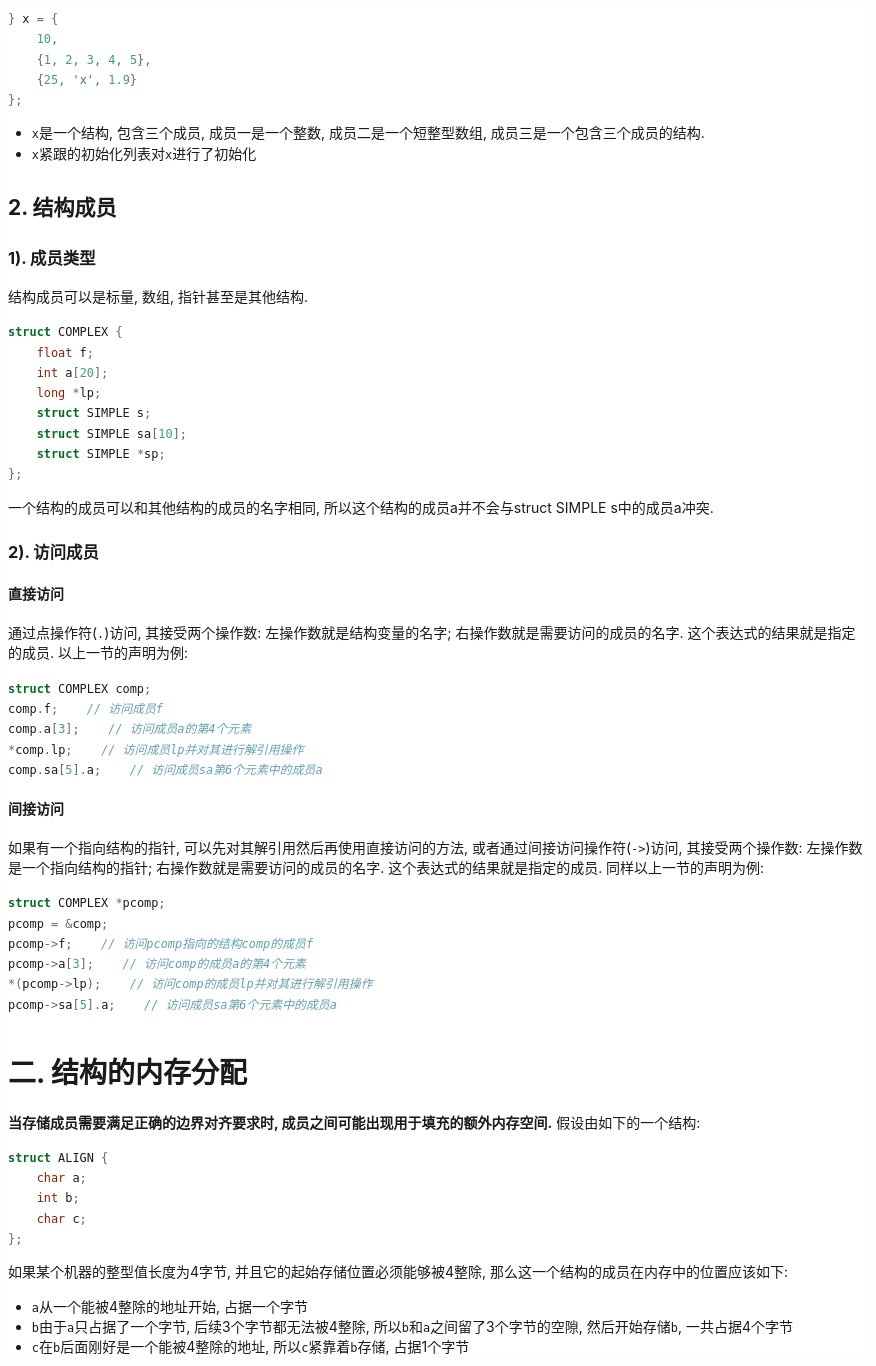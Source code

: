 ```c
} x = {
    10,
    {1, 2, 3, 4, 5},
    {25, 'x', 1.9}
};
```
- `x`是一个结构, 包含三个成员, 成员一是一个整数, 成员二是一个短整型数组, 成员三是一个包含三个成员的结构.
- `x`紧跟的初始化列表对`x`进行了初始化
## 2. 结构成员
### 1). 成员类型
结构成员可以是标量, 数组, 指针甚至是其他结构.
```c
struct COMPLEX {
    float f;
    int a[20];
    long *lp;
    struct SIMPLE s;
    struct SIMPLE sa[10];
    struct SIMPLE *sp;
};
```
一个结构的成员可以和其他结构的成员的名字相同, 所以这个结构的成员a并不会与struct SIMPLE s中的成员a冲突.
### 2). 访问成员
#### 直接访问
通过点操作符(`.`)访问, 其接受两个操作数: 左操作数就是结构变量的名字; 右操作数就是需要访问的成员的名字. 这个表达式的结果就是指定的成员.
以上一节的声明为例:
```c
struct COMPLEX comp;
comp.f;    // 访问成员f
comp.a[3];    // 访问成员a的第4个元素
*comp.lp;    // 访问成员lp并对其进行解引用操作
comp.sa[5].a;    // 访问成员sa第6个元素中的成员a
```
#### 间接访问
如果有一个指向结构的指针, 可以先对其解引用然后再使用直接访问的方法, 或者通过间接访问操作符(`->`)访问, 其接受两个操作数: 左操作数是一个指向结构的指针; 右操作数就是需要访问的成员的名字. 这个表达式的结果就是指定的成员.
同样以上一节的声明为例:
```c
struct COMPLEX *pcomp;
pcomp = &comp;
pcomp->f;    // 访问pcomp指向的结构comp的成员f
pcomp->a[3];    // 访问comp的成员a的第4个元素
*(pcomp->lp);    // 访问comp的成员lp并对其进行解引用操作
pcomp->sa[5].a;    // 访问成员sa第6个元素中的成员a
```

# 二. 结构的内存分配
**当存储成员需要满足正确的边界对齐要求时, 成员之间可能出现用于填充的额外内存空间.**
假设由如下的一个结构:
```c
struct ALIGN {
    char a;
    int b;
    char c;
};
```
如果某个机器的整型值长度为4字节, 并且它的起始存储位置必须能够被4整除, 那么这一个结构的成员在内存中的位置应该如下:
- `a`从一个能被4整除的地址开始, 占据一个字节
- `b`由于`a`只占据了一个字节, 后续3个字节都无法被4整除, 所以`b`和`a`之间留了3个字节的空隙, 然后开始存储`b`, 一共占据4个字节
- `c`在`b`后面刚好是一个能被4整除的地址, 所以`c`紧靠着`b`存储, 占据1个字节